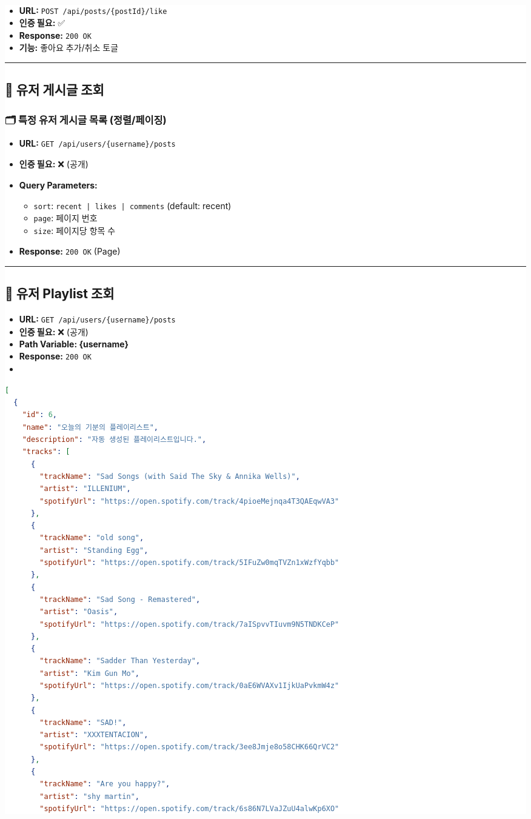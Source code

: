 * **URL:** `POST /api/posts/{postId}/like`
* **인증 필요:** ✅
* **Response:** `200 OK`
* **기능:** 좋아요 추가/취소 토글

---

## 👤 유저 게시글 조회

### 🗂️ 특정 유저 게시글 목록 (정렬/페이징)

* **URL:** `GET /api/users/{username}/posts`
* **인증 필요:** ❌ (공개)
* **Query Parameters:**

    * `sort`: `recent | likes | comments` (default: recent)
    * `page`: 페이지 번호
    * `size`: 페이지당 항목 수
* **Response:** `200 OK` (Page<PostResponseDto>)

---
## 👤 유저 Playlist 조회

* **URL:** `GET /api/users/{username}/posts`
* **인증 필요:** ❌ (공개)
* **Path Variable: {username}**
* **Response:** `200 OK`
* 
```json (리스트 반환입니다.)
[
  {
    "id": 6,
    "name": "오늘의 기분의 플레이리스트",
    "description": "자동 생성된 플레이리스트입니다.",
    "tracks": [
      {
        "trackName": "Sad Songs (with Said The Sky & Annika Wells)",
        "artist": "ILLENIUM",
        "spotifyUrl": "https://open.spotify.com/track/4pioeMejnqa4T3QAEqwVA3"
      },
      {
        "trackName": "old song",
        "artist": "Standing Egg",
        "spotifyUrl": "https://open.spotify.com/track/5IFuZw0mqTVZn1xWzfYqbb"
      },
      {
        "trackName": "Sad Song - Remastered",
        "artist": "Oasis",
        "spotifyUrl": "https://open.spotify.com/track/7aISpvvTIuvm9N5TNDKCeP"
      },
      {
        "trackName": "Sadder Than Yesterday",
        "artist": "Kim Gun Mo",
        "spotifyUrl": "https://open.spotify.com/track/0aE6WVAXv1IjkUaPvkmW4z"
      },
      {
        "trackName": "SAD!",
        "artist": "XXXTENTACION",
        "spotifyUrl": "https://open.spotify.com/track/3ee8Jmje8o58CHK66QrVC2"
      },
      {
        "trackName": "Are you happy?",
        "artist": "shy martin",
        "spotifyUrl": "https://open.spotify.com/track/6s86N7LVaJZuU4alwKp6XO"
```